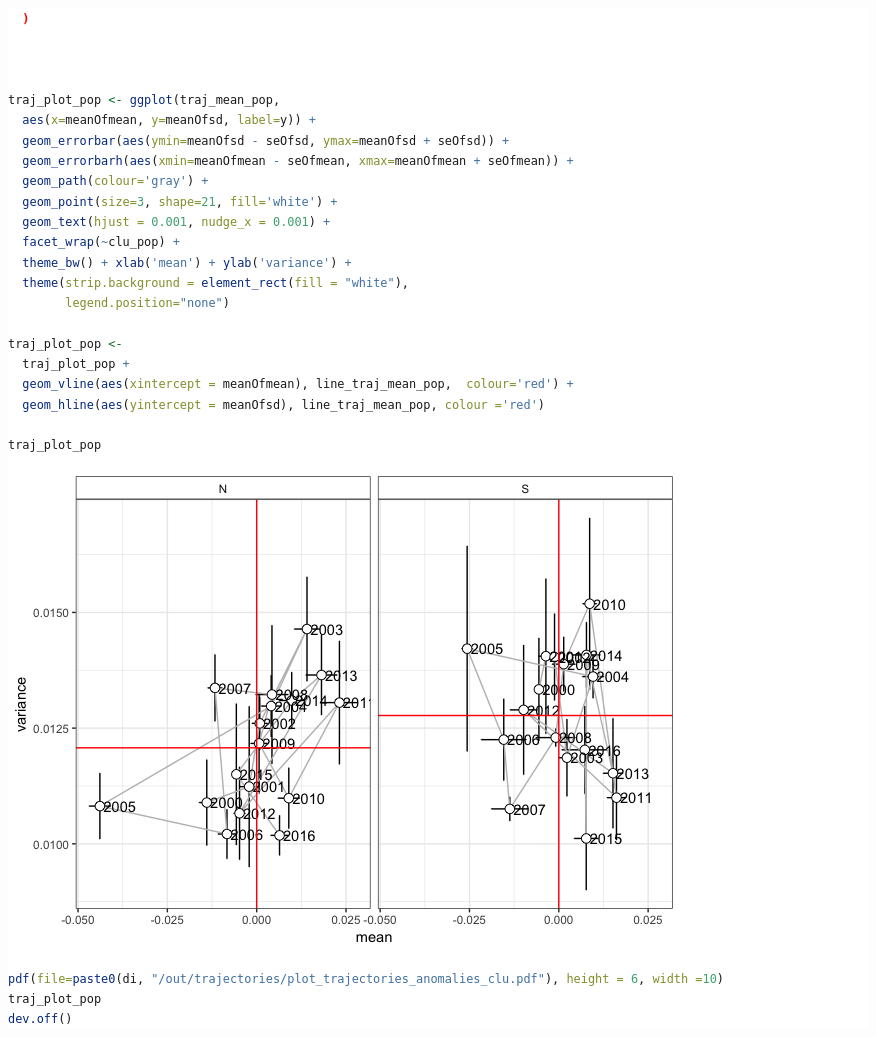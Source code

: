 ``` r
  )


  
traj_plot_pop <- ggplot(traj_mean_pop,
  aes(x=meanOfmean, y=meanOfsd, label=y)) +
  geom_errorbar(aes(ymin=meanOfsd - seOfsd, ymax=meanOfsd + seOfsd)) + 
  geom_errorbarh(aes(xmin=meanOfmean - seOfmean, xmax=meanOfmean + seOfmean)) + 
  geom_path(colour='gray') +
  geom_point(size=3, shape=21, fill='white') +
  geom_text(hjust = 0.001, nudge_x = 0.001) + 
  facet_wrap(~clu_pop) +
  theme_bw() + xlab('mean') + ylab('variance') + 
  theme(strip.background = element_rect(fill = "white"), 
        legend.position="none") 

traj_plot_pop <- 
  traj_plot_pop + 
  geom_vline(aes(xintercept = meanOfmean), line_traj_mean_pop,  colour='red') +
  geom_hline(aes(yintercept = meanOfsd), line_traj_mean_pop, colour ='red') 

traj_plot_pop
```

![](explore_anomalies_files/figure-markdown_github/trajectories_anomalies_pop-1.png)

``` r
pdf(file=paste0(di, "/out/trajectories/plot_trajectories_anomalies_clu.pdf"), height = 6, width =10)
traj_plot_pop
dev.off()
```
